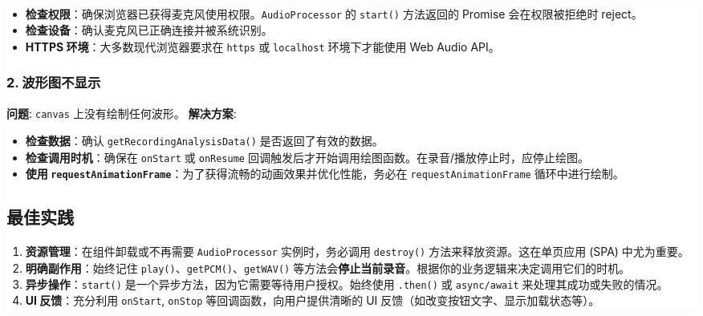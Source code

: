 - **检查权限**：确保浏览器已获得麦克风使用权限。`AudioProcessor` 的 `start()` 方法返回的 Promise 会在权限被拒绝时 reject。
- **检查设备**：确认麦克风已正确连接并被系统识别。
- **HTTPS 环境**：大多数现代浏览器要求在 `https` 或 `localhost` 环境下才能使用 Web Audio API。

### 2. 波形图不显示

**问题**: `canvas` 上没有绘制任何波形。
**解决方案**:

- **检查数据**：确认 `getRecordingAnalysisData()` 是否返回了有效的数据。
- **检查调用时机**：确保在 `onStart` 或 `onResume` 回调触发后才开始调用绘图函数。在录音/播放停止时，应停止绘图。
- **使用 `requestAnimationFrame`**：为了获得流畅的动画效果并优化性能，务必在 `requestAnimationFrame` 循环中进行绘制。

## 最佳实践

1.  **资源管理**：在组件卸载或不再需要 `AudioProcessor` 实例时，务必调用 `destroy()` 方法来释放资源。这在单页应用 (SPA) 中尤为重要。
2.  **明确副作用**：始终记住 `play()`、`getPCM()`、`getWAV()` 等方法会**停止当前录音**。根据你的业务逻辑来决定调用它们的时机。
3.  **异步操作**：`start()` 是一个异步方法，因为它需要等待用户授权。始终使用 `.then()` 或 `async/await` 来处理其成功或失败的情况。
4.  **UI 反馈**：充分利用 `onStart`, `onStop` 等回调函数，向用户提供清晰的 UI 反馈（如改变按钮文字、显示加载状态等）。

